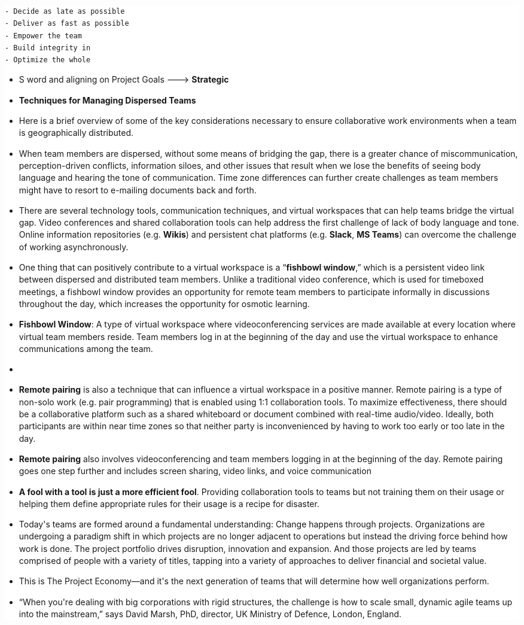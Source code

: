 	- Decide as late as possible
	- Deliver as fast as possible
 	- Empower the team
  	- Build integrity in
  	- Optimize the whole
- S word and aligning on Project Goals ---> **Strategic**
- **Techniques for Managing Dispersed Teams**
- Here is a brief overview of some of the key considerations necessary to ensure collaborative work environments when a team is geographically distributed.
  
- When team members are dispersed, without some means of bridging the gap, there is a greater chance of miscommunication, perception-driven conflicts, information siloes, and other issues that result when we lose the benefits of seeing body language and hearing the tone of communication. Time zone differences can further create challenges as team members might have to resort to e-mailing documents back and forth.

- There are several technology tools, communication techniques, and virtual workspaces that can help teams bridge the virtual gap. Video conferences and shared collaboration tools can help address the first challenge of lack of body language and tone. Online information repositories (e.g. **Wikis**) and persistent chat platforms (e.g. **Slack**, **MS Teams**) can overcome the challenge of working asynchronously.

- One thing that can positively contribute to a virtual workspace is a “**fishbowl window**,” which is a persistent video link between dispersed and distributed team members. Unlike a traditional video conference, which is used for timeboxed meetings, a fishbowl window provides an opportunity for remote team members to participate informally in discussions throughout the day, which increases the opportunity for osmotic learning.
- **Fishbowl Window**: A type of virtual workspace where videoconferencing services are made available at every location where virtual team members reside. Team members log in at the beginning of the day and use the virtual workspace to enhance communications among the team.
- 
- **Remote pairing** is also a technique that can influence a virtual workspace in a positive manner. Remote pairing is a type of non-solo work (e.g. pair programming) that is enabled using 1:1 collaboration tools. To maximize effectiveness, there should be a collaborative platform such as a shared whiteboard or document combined with real-time audio/video. Ideally, both participants are within near time zones so that neither party is inconvenienced by having to work too early or too late in the day.
- **Remote pairing** also involves videoconferencing and team members logging in at the beginning of the day. Remote pairing goes one step further and includes screen sharing, video links, and voice communication


- **A fool with a tool is just a more efficient fool**. Providing collaboration tools to teams but not training them on their usage or helping them define appropriate rules for their usage is a recipe for disaster.

- Today's teams are formed around a fundamental understanding: Change happens through projects. Organizations are undergoing a paradigm shift in which projects are no longer adjacent to operations but instead the driving force behind how work is done. The project portfolio drives disruption, innovation and expansion. And those projects are led by teams comprised of people with a variety of titles, tapping into a variety of approaches to deliver financial and societal value.
- This is The Project Economy—and it's the next generation of teams that will determine how well organizations perform.
- “When you're dealing with big corporations with rigid structures, the challenge is how to scale small, dynamic agile teams up into the mainstream,” says David Marsh, PhD, director, UK Ministry of Defence, London, England.
